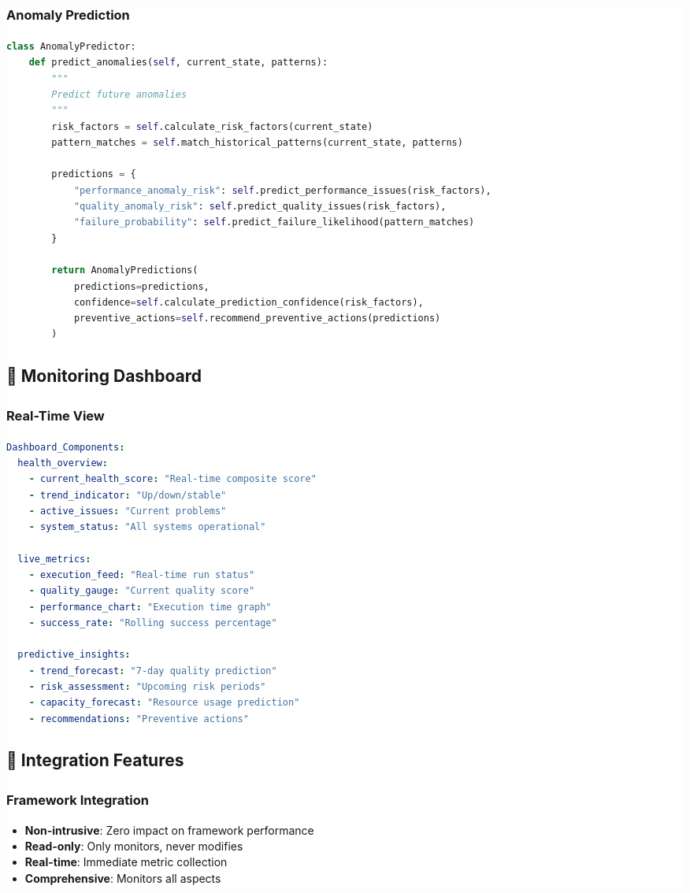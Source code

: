 ### Anomaly Prediction
```python
class AnomalyPredictor:
    def predict_anomalies(self, current_state, patterns):
        """
        Predict future anomalies
        """
        risk_factors = self.calculate_risk_factors(current_state)
        pattern_matches = self.match_historical_patterns(current_state, patterns)
        
        predictions = {
            "performance_anomaly_risk": self.predict_performance_issues(risk_factors),
            "quality_anomaly_risk": self.predict_quality_issues(risk_factors),
            "failure_probability": self.predict_failure_likelihood(pattern_matches)
        }
        
        return AnomalyPredictions(
            predictions=predictions,
            confidence=self.calculate_prediction_confidence(risk_factors),
            preventive_actions=self.recommend_preventive_actions(predictions)
        )
```

## 🎯 Monitoring Dashboard

### Real-Time View
```yaml
Dashboard_Components:
  health_overview:
    - current_health_score: "Real-time composite score"
    - trend_indicator: "Up/down/stable"
    - active_issues: "Current problems"
    - system_status: "All systems operational"
    
  live_metrics:
    - execution_feed: "Real-time run status"
    - quality_gauge: "Current quality score"
    - performance_chart: "Execution time graph"
    - success_rate: "Rolling success percentage"
    
  predictive_insights:
    - trend_forecast: "7-day quality prediction"
    - risk_assessment: "Upcoming risk periods"
    - capacity_forecast: "Resource usage prediction"
    - recommendations: "Preventive actions"
```

## 🔧 Integration Features

### Framework Integration
- **Non-intrusive**: Zero impact on framework performance
- **Read-only**: Only monitors, never modifies
- **Real-time**: Immediate metric collection
- **Comprehensive**: Monitors all aspects
